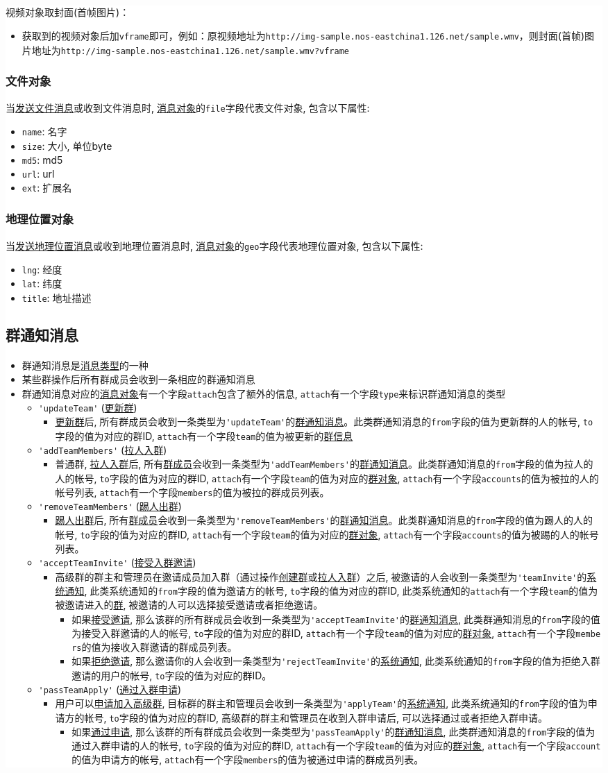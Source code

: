 视频对象取封面(首帧图片)：
- 获取到的视频对象后加`vframe`即可，例如：原视频地址为`http://img-sample.nos-eastchina1.126.net/sample.wmv`，则封面(首帧)图片地址为`http://img-sample.nos-eastchina1.126.net/sample.wmv?vframe`


### <span id="文件对象">文件对象</span>

当[发送文件消息](/docs/product/IM即时通讯/SDK开发集成/Web开发集成/消息收发#发送文件消息)或收到文件消息时, [消息对象](/docs/product/IM即时通讯/SDK开发集成/Web开发集成/消息收发#消息对象)的`file`字段代表文件对象, 包含以下属性:
- `name`: 名字
- `size`: 大小, 单位byte
- `md5`: md5
- `url`: url
- `ext`: 扩展名


### <span id="地理位置对象">地理位置对象</span>

当[发送地理位置消息](/docs/product/IM即时通讯/SDK开发集成/Web开发集成/消息收发#发送地理位置消息)或收到地理位置消息时, [消息对象](/docs/product/IM即时通讯/SDK开发集成/Web开发集成/消息收发#消息对象)的`geo`字段代表地理位置对象, 包含以下属性:
- `lng`: 经度
- `lat`: 纬度
- `title`: 地址描述

## <span id="群通知消息">群通知消息</span>

- 群通知消息是[消息类型](/docs/product/IM即时通讯/SDK开发集成/Web开发集成/消息收发#消息类型)的一种
- 某些群操作后所有群成员会收到一条相应的群通知消息
- 群通知消息对应的[消息对象](/docs/product/IM即时通讯/SDK开发集成/Web开发集成/消息收发#消息对象)有一个字段`attach`包含了额外的信息, `attach`有一个字段`type`来标识群通知消息的类型
    - `'updateTeam'` ([更新群](/docs/product/IM即时通讯/SDK开发集成/Web开发集成/群组功能#更新群))
        - [更新群](/docs/product/IM即时通讯/SDK开发集成/Web开发集成/群组功能#更新群)后, 所有群成员会收到一条类型为`'updateTeam'`的[群通知消息](/docs/product/IM即时通讯/SDK开发集成/Web开发集成/消息收发#群通知消息)。此类群通知消息的`from`字段的值为更新群的人的帐号, `to`字段的值为对应的群ID, `attach`有一个字段`team`的值为被更新的[群信息](/docs/product/IM即时通讯/SDK开发集成/Web开发集成/群组功能#群对象)
    - `'addTeamMembers'` ([拉人入群](/docs/product/IM即时通讯/SDK开发集成/Web开发集成/群组功能#拉人入群))
        - 普通群, [拉人入群](/docs/product/IM即时通讯/SDK开发集成/Web开发集成/群组功能#拉人入群)后, 所有[群成员](/docs/product/IM即时通讯/SDK开发集成/Web开发集成/群组功能#群成员对象)会收到一条类型为`'addTeamMembers'`的[群通知消息](/docs/product/IM即时通讯/SDK开发集成/Web开发集成/消息收发#群通知消息)。此类群通知消息的`from`字段的值为拉人的人的帐号, `to`字段的值为对应的群ID, `attach`有一个字段`team`的值为对应的[群对象](/docs/product/IM即时通讯/SDK开发集成/Web开发集成/群组功能#群对象), `attach`有一个字段`accounts`的值为被拉的人的帐号列表, `attach`有一个字段`members`的值为被拉的群成员列表。
    - `'removeTeamMembers'` ([踢人出群](/docs/product/IM即时通讯/SDK开发集成/Web开发集成/群组功能#踢人出群))
        - [踢人出群](/docs/product/IM即时通讯/SDK开发集成/Web开发集成/群组功能#踢人出群)后, 所有[群成员](/docs/product/IM即时通讯/SDK开发集成/Web开发集成/群组功能#群成员对象)会收到一条类型为`'removeTeamMembers'`的[群通知消息](/docs/product/IM即时通讯/SDK开发集成/Web开发集成/消息收发#群通知消息)。此类群通知消息的`from`字段的值为踢人的人的帐号, `to`字段的值为对应的群ID, `attach`有一个字段`team`的值为对应的[群对象](/docs/product/IM即时通讯/SDK开发集成/Web开发集成/群组功能#群对象), `attach`有一个字段`accounts`的值为被踢的人的帐号列表。
    - `'acceptTeamInvite'` ([接受入群邀请](/docs/product/IM即时通讯/SDK开发集成/Web开发集成/群组功能#接受入群邀请))
        - 高级群的群主和管理员在邀请成员加入群（通过操作[创建群](/docs/product/IM即时通讯/SDK开发集成/Web开发集成/群组功能#创建群)或[拉人入群](/docs/product/IM即时通讯/SDK开发集成/Web开发集成/群组功能#拉人入群)）之后, 被邀请的人会收到一条类型为`'teamInvite'`的[系统通知](/docs/product/IM即时通讯/SDK开发集成/Web开发集成/系统通知), 此类系统通知的`from`字段的值为邀请方的帐号, `to`字段的值为对应的群ID, 此类系统通知的`attach`有一个字段`team`的值为被邀请进入的[群](/docs/product/IM即时通讯/SDK开发集成/Web开发集成/群组功能#群对象), 被邀请的人可以选择接受邀请或者拒绝邀请。
            - 如果[接受邀请](/docs/product/IM即时通讯/SDK开发集成/Web开发集成/群组功能#接受入群邀请), 那么该群的所有群成员会收到一条类型为`'acceptTeamInvite'`的[群通知消息](/docs/product/IM即时通讯/SDK开发集成/Web开发集成/消息收发#群通知消息), 此类群通知消息的`from`字段的值为接受入群邀请的人的帐号, `to`字段的值为对应的群ID, `attach`有一个字段`team`的值为对应的[群对象](/docs/product/IM即时通讯/SDK开发集成/Web开发集成/群组功能#群对象), `attach`有一个字段`members`的值为接收入群邀请的群成员列表。
            - 如果[拒绝邀请](/docs/product/IM即时通讯/SDK开发集成/Web开发集成/群组功能#拒绝入群邀请), 那么邀请你的人会收到一条类型为`'rejectTeamInvite'`的[系统通知](/docs/product/IM即时通讯/SDK开发集成/Web开发集成/系统通知), 此类系统通知的`from`字段的值为拒绝入群邀请的用户的帐号, `to`字段的值为对应的群ID。
    - `'passTeamApply'` ([通过入群申请](/docs/product/IM即时通讯/SDK开发集成/Web开发集成/群组功能#通过入群申请))
        - 用户可以[申请加入高级群](/docs/product/IM即时通讯/SDK开发集成/Web开发集成/群组功能#申请入群), 目标群的群主和管理员会收到一条类型为`'applyTeam'`的[系统通知](/docs/product/IM即时通讯/SDK开发集成/Web开发集成/系统通知), 此类系统通知的`from`字段的值为申请方的帐号, `to`字段的值为对应的群ID, 高级群的群主和管理员在收到入群申请后, 可以选择通过或者拒绝入群申请。
            - 如果[通过申请](/docs/product/IM即时通讯/SDK开发集成/Web开发集成/群组功能#通过入群申请), 那么该群的所有群成员会收到一条类型为`'passTeamApply'`的[群通知消息](/docs/product/IM即时通讯/SDK开发集成/Web开发集成/消息收发#群通知消息), 此类群通知消息的`from`字段的值为通过入群申请的人的帐号, `to`字段的值为对应的群ID, `attach`有一个字段`team`的值为对应的[群对象](/docs/product/IM即时通讯/SDK开发集成/Web开发集成/群组功能#群对象), `attach`有一个字段`account`的值为申请方的帐号, `attach`有一个字段`members`的值为被通过申请的群成员列表。